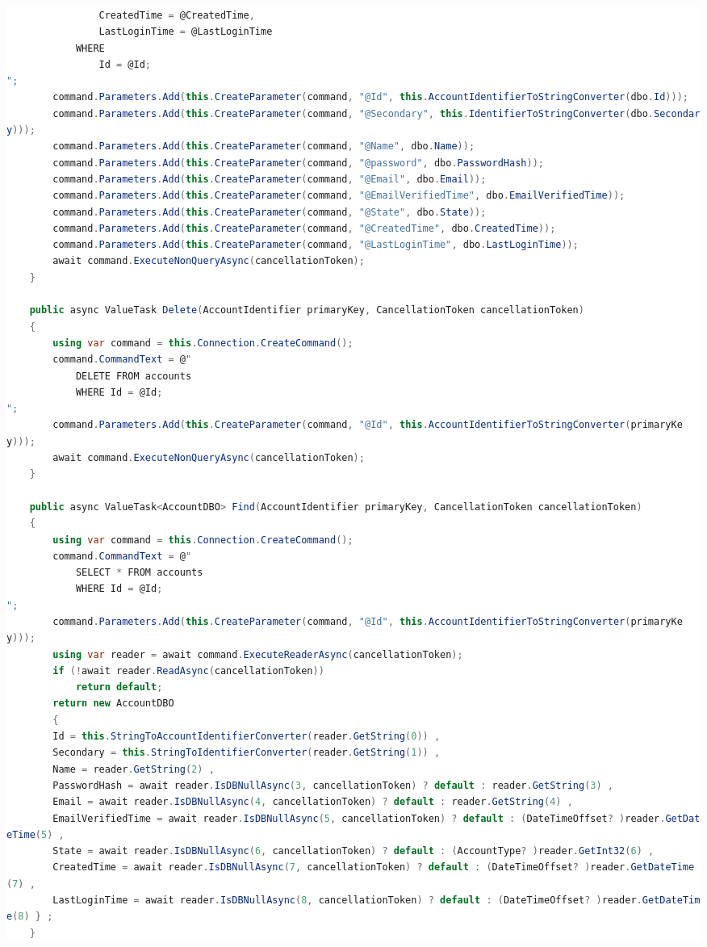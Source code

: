 ```csharp
				CreatedTime = @CreatedTime,
				LastLoginTime = @LastLoginTime
			WHERE
				Id = @Id;
";
        command.Parameters.Add(this.CreateParameter(command, "@Id", this.AccountIdentifierToStringConverter(dbo.Id)));
        command.Parameters.Add(this.CreateParameter(command, "@Secondary", this.IdentifierToStringConverter(dbo.Secondary)));
        command.Parameters.Add(this.CreateParameter(command, "@Name", dbo.Name));
        command.Parameters.Add(this.CreateParameter(command, "@password", dbo.PasswordHash));
        command.Parameters.Add(this.CreateParameter(command, "@Email", dbo.Email));
        command.Parameters.Add(this.CreateParameter(command, "@EmailVerifiedTime", dbo.EmailVerifiedTime));
        command.Parameters.Add(this.CreateParameter(command, "@State", dbo.State));
        command.Parameters.Add(this.CreateParameter(command, "@CreatedTime", dbo.CreatedTime));
        command.Parameters.Add(this.CreateParameter(command, "@LastLoginTime", dbo.LastLoginTime));
        await command.ExecuteNonQueryAsync(cancellationToken);
    }

    public async ValueTask Delete(AccountIdentifier primaryKey, CancellationToken cancellationToken)
    {
        using var command = this.Connection.CreateCommand();
        command.CommandText = @"
			DELETE FROM accounts
			WHERE Id = @Id;
";
        command.Parameters.Add(this.CreateParameter(command, "@Id", this.AccountIdentifierToStringConverter(primaryKey)));
        await command.ExecuteNonQueryAsync(cancellationToken);
    }

    public async ValueTask<AccountDBO> Find(AccountIdentifier primaryKey, CancellationToken cancellationToken)
    {
        using var command = this.Connection.CreateCommand();
        command.CommandText = @"
			SELECT * FROM accounts
			WHERE Id = @Id;
";
        command.Parameters.Add(this.CreateParameter(command, "@Id", this.AccountIdentifierToStringConverter(primaryKey)));
        using var reader = await command.ExecuteReaderAsync(cancellationToken);
        if (!await reader.ReadAsync(cancellationToken))
            return default;
        return new AccountDBO
        {
        Id = this.StringToAccountIdentifierConverter(reader.GetString(0)) , 
        Secondary = this.StringToIdentifierConverter(reader.GetString(1)) , 
        Name = reader.GetString(2) , 
        PasswordHash = await reader.IsDBNullAsync(3, cancellationToken) ? default : reader.GetString(3) , 
        Email = await reader.IsDBNullAsync(4, cancellationToken) ? default : reader.GetString(4) , 
        EmailVerifiedTime = await reader.IsDBNullAsync(5, cancellationToken) ? default : (DateTimeOffset? )reader.GetDateTime(5) , 
        State = await reader.IsDBNullAsync(6, cancellationToken) ? default : (AccountType? )reader.GetInt32(6) , 
        CreatedTime = await reader.IsDBNullAsync(7, cancellationToken) ? default : (DateTimeOffset? )reader.GetDateTime(7) , 
        LastLoginTime = await reader.IsDBNullAsync(8, cancellationToken) ? default : (DateTimeOffset? )reader.GetDateTime(8) } ; 
    }
```